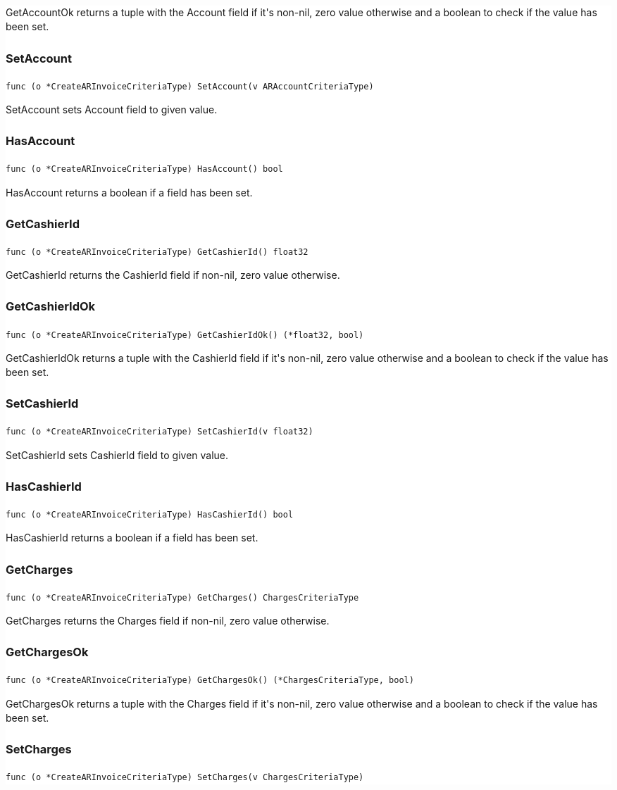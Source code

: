 GetAccountOk returns a tuple with the Account field if it's non-nil, zero value otherwise
and a boolean to check if the value has been set.

### SetAccount

`func (o *CreateARInvoiceCriteriaType) SetAccount(v ARAccountCriteriaType)`

SetAccount sets Account field to given value.

### HasAccount

`func (o *CreateARInvoiceCriteriaType) HasAccount() bool`

HasAccount returns a boolean if a field has been set.

### GetCashierId

`func (o *CreateARInvoiceCriteriaType) GetCashierId() float32`

GetCashierId returns the CashierId field if non-nil, zero value otherwise.

### GetCashierIdOk

`func (o *CreateARInvoiceCriteriaType) GetCashierIdOk() (*float32, bool)`

GetCashierIdOk returns a tuple with the CashierId field if it's non-nil, zero value otherwise
and a boolean to check if the value has been set.

### SetCashierId

`func (o *CreateARInvoiceCriteriaType) SetCashierId(v float32)`

SetCashierId sets CashierId field to given value.

### HasCashierId

`func (o *CreateARInvoiceCriteriaType) HasCashierId() bool`

HasCashierId returns a boolean if a field has been set.

### GetCharges

`func (o *CreateARInvoiceCriteriaType) GetCharges() ChargesCriteriaType`

GetCharges returns the Charges field if non-nil, zero value otherwise.

### GetChargesOk

`func (o *CreateARInvoiceCriteriaType) GetChargesOk() (*ChargesCriteriaType, bool)`

GetChargesOk returns a tuple with the Charges field if it's non-nil, zero value otherwise
and a boolean to check if the value has been set.

### SetCharges

`func (o *CreateARInvoiceCriteriaType) SetCharges(v ChargesCriteriaType)`
